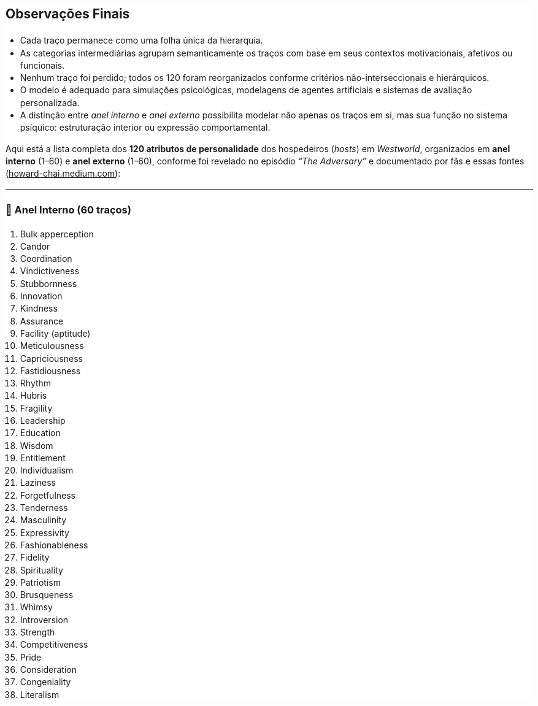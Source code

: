 
## Observações Finais

* Cada traço permanece como uma folha única da hierarquia.
* As categorias intermediárias agrupam semanticamente os traços com base em seus contextos motivacionais, afetivos ou funcionais.
* Nenhum traço foi perdido; todos os 120 foram reorganizados conforme critérios não-interseccionais e hierárquicos.
* O modelo é adequado para simulações psicológicas, modelagens de agentes artificiais e sistemas de avaliação personalizada.
* A distinção entre *anel interno* e *anel externo* possibilita modelar não apenas os traços em si, mas sua função no sistema psíquico: estruturação interior ou expressão comportamental.











Aqui está a lista completa dos **120 atributos de personalidade** dos hospedeiros (*hosts*) em *Westworld*, organizados em **anel interno** (1–60) e **anel externo** (1–60), conforme foi revelado no episódio *“The Adversary”* e documentado por fãs e essas fontes ([howard-chai.medium.com][1]):

---

### 🧠 Anel Interno (60 traços)

1. Bulk apperception
2. Candor
3. Coordination
4. Vindictiveness
5. Stubbornness
6. Innovation
7. Kindness
8. Assurance
9. Facility (aptitude)
10. Meticulousness
11. Capriciousness
12. Fastidiousness
13. Rhythm
14. Hubris
15. Fragility
16. Leadership
17. Education
18. Wisdom
19. Entitlement
20. Individualism
21. Laziness
22. Forgetfulness
23. Tenderness
24. Masculinity
25. Expressivity
26. Fashionableness
27. Fidelity
28. Spirituality
29. Patriotism
30. Brusqueness
31. Whimsy
32. Introversion
33. Strength
34. Competitiveness
35. Pride
36. Consideration
37. Congeniality
38. Literalism

[1]: https://howard-chai.medium.com/all-120-attributes-of-westworlds-host-attribute-matrix-6f5ced9167a6?utm_source=chatgpt.com "All 120 Attributes of Westworld's Host Attribute Matrix - Howard Chai"
[2]: https://westworld.fandom.com/wiki/Host?utm_source=chatgpt.com "Host - Westworld Wiki - Fandom"
[1]: https://howard-chai.medium.com/all-120-attributes-of-westworlds-host-attribute-matrix-6f5ced9167a6?utm_source=chatgpt.com "All 120 Attributes of Westworld's Host Attribute Matrix - Howard Chai"
[2]: https://www.verywellmind.com/the-big-five-personality-dimensions-2795422?utm_source=chatgpt.com "What Are the Big 5 Personality Traits?"
[3]: https://www.thomas.co/resources/type/hr-guides/what-are-big-5-personality-traits?utm_source=chatgpt.com "What Are The Big 5 Personality Traits? | Thomas.co"
[4]: https://www.psychologytoday.com/us/basics/big-5-personality-traits?utm_source=chatgpt.com "Big 5 Personality Traits | Psychology Today"
[1]: https://howard-chai.medium.com/all-120-attributes-of-westworlds-host-attribute-matrix-6f5ced9167a6?utm_source=chatgpt.com "All 120 Attributes of Westworld's Host Attribute Matrix - Howard Chai"
[1]: https://wwrp.fandom.com/wiki/Attribute_Matrix?utm_source=chatgpt.com "Attribute Matrix - Westworld RP Wiki - Fandom"